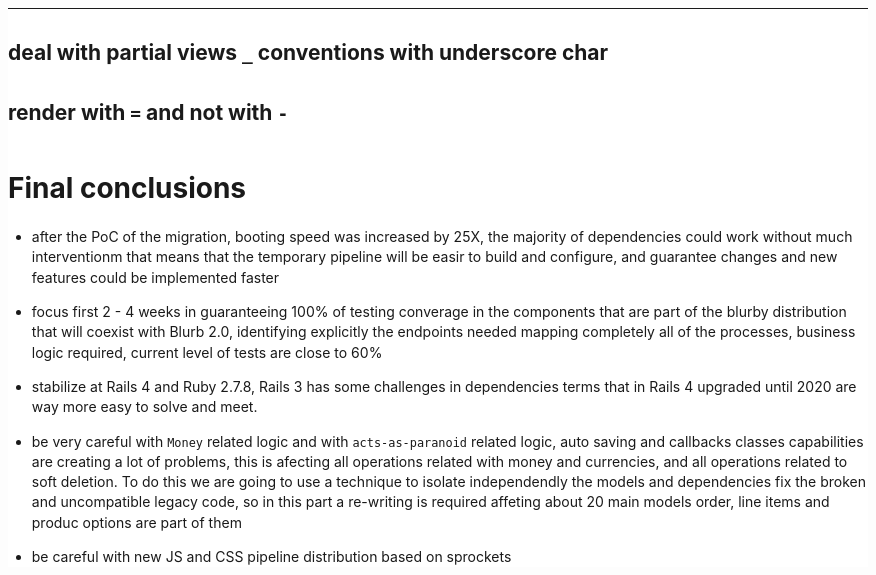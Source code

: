 
---

## deal with partial views `_` conventions with underscore char

## render with `=` and not with `-`

# Final conclusions

- after the PoC of the migration, booting speed was increased by 25X, the majority of dependencies could work without much interventionm that means that the temporary pipeline will be easir to build and configure, and guarantee changes and new features could be implemented faster

- focus first 2 - 4 weeks in guaranteeing 100% of testing converage in the components that are part of the blurby distribution that will coexist with Blurb 2.0, identifying explicitly the endpoints needed mapping completely all of the processes, business logic required, current level of tests are close to 60%

- stabilize at Rails 4 and Ruby 2.7.8, Rails 3 has some challenges in dependencies terms that in Rails 4 upgraded until 2020 are way more easy to solve and meet.

- be very careful with `Money` related logic and with `acts-as-paranoid` related logic, auto saving and callbacks classes capabilities are creating a lot of problems, this is afecting all operations related with money and currencies, and all operations related to soft deletion. To do this we are going to use a technique to isolate independendly the models and dependencies fix the broken and uncompatible legacy code, so in this part a re-writing is required affeting about 20 main models order, line items and produc options are part of them

- be careful with new JS and CSS pipeline distribution based on sprockets